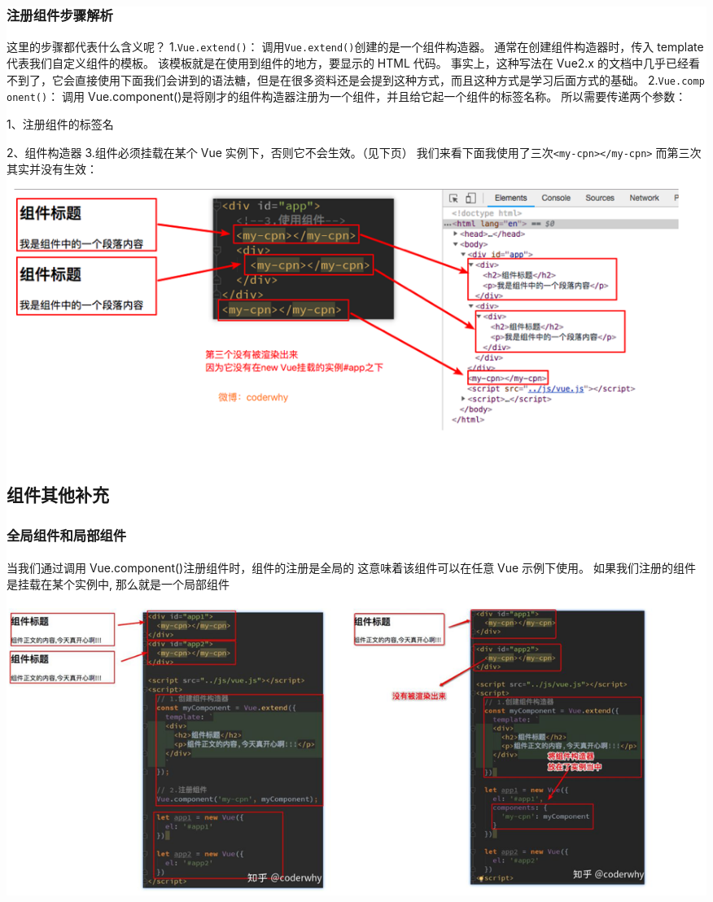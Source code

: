 ### 注册组件步骤解析

这里的步骤都代表什么含义呢？ 1.`Vue.extend()`：
调用`Vue.extend()`创建的是一个组件构造器。
通常在创建组件构造器时，传入 template 代表我们自定义组件的模板。
该模板就是在使用到组件的地方，要显示的 HTML 代码。
事实上，这种写法在 Vue2.x 的文档中几乎已经看不到了，它会直接使用下面我们会讲到的语法糖，但是在很多资料还是会提到这种方式，而且这种方式是学习后面方式的基础。 2.`Vue.component()`：
调用 Vue.component()是将刚才的组件构造器注册为一个组件，并且给它起一个组件的标签名称。
所以需要传递两个参数：

1、注册组件的标签名

2、组件构造器 3.组件必须挂载在某个 Vue 实例下，否则它不会生效。（见下页）
我们来看下面我使用了三次`<my-cpn></my-cpn>`
而第三次其实并没有生效：

![image-20201202155308769](./picture/image-20201202155308769.png)

## 组件其他补充

### 全局组件和局部组件

当我们通过调用 Vue.component()注册组件时，组件的注册是全局的
这意味着该组件可以在任意 Vue 示例下使用。
如果我们注册的组件是挂载在某个实例中, 那么就是一个局部组件

![image-20201202155531025](./picture/image-20201202155531025.png)
